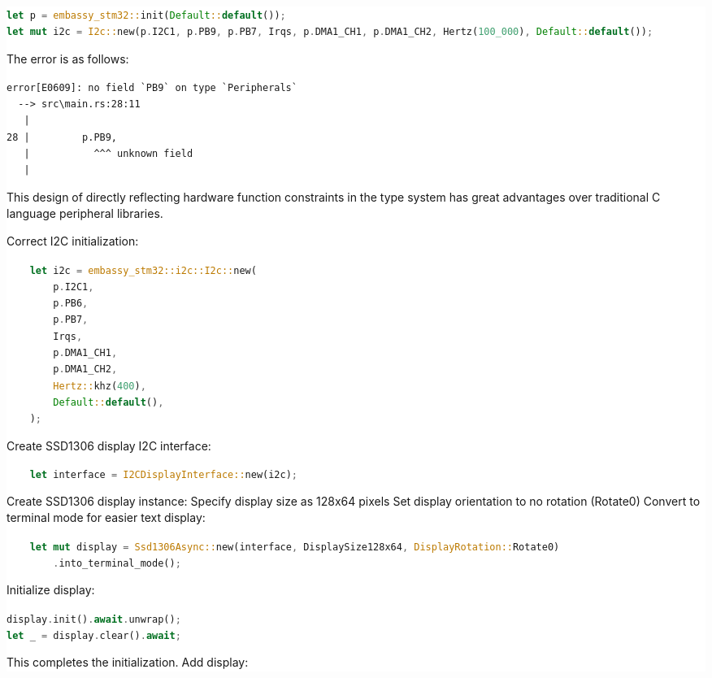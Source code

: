 ```rust
let p = embassy_stm32::init(Default::default());
let mut i2c = I2c::new(p.I2C1, p.PB9, p.PB7, Irqs, p.DMA1_CH1, p.DMA1_CH2, Hertz(100_000), Default::default());
```

The error is as follows:

```
error[E0609]: no field `PB9` on type `Peripherals`
  --> src\main.rs:28:11
   |
28 |         p.PB9,
   |           ^^^ unknown field
   |
```

This design of directly reflecting hardware function constraints in the type system has great advantages over traditional C language peripheral libraries.

Correct I2C initialization:

```rust
    let i2c = embassy_stm32::i2c::I2c::new(
        p.I2C1,
        p.PB6,
        p.PB7,
        Irqs,
        p.DMA1_CH1,
        p.DMA1_CH2,
        Hertz::khz(400),
        Default::default(),
    );
```

Create SSD1306 display I2C interface:

```rust
    let interface = I2CDisplayInterface::new(i2c);
```

Create SSD1306 display instance:
Specify display size as 128x64 pixels
Set display orientation to no rotation (Rotate0)
Convert to terminal mode for easier text display:

```rust
    let mut display = Ssd1306Async::new(interface, DisplaySize128x64, DisplayRotation::Rotate0)
        .into_terminal_mode();
```

Initialize display:

```rust
display.init().await.unwrap();
let _ = display.clear().await;
```

This completes the initialization. Add display:
